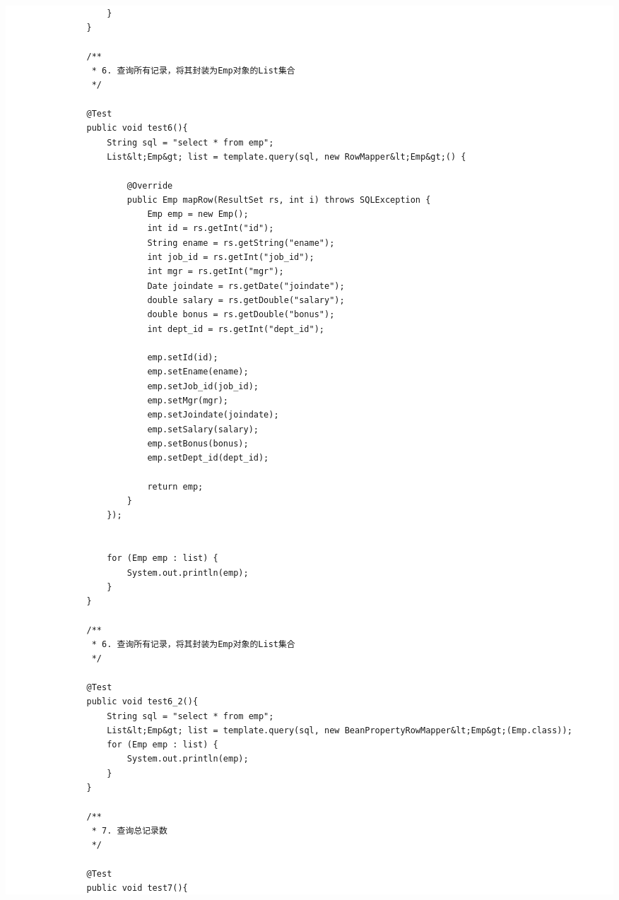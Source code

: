```
			        }
			    }
			
			    /**
			     * 6. 查询所有记录，将其封装为Emp对象的List集合
			     */
			
			    @Test
			    public void test6(){
			        String sql = "select * from emp";
			        List&lt;Emp&gt; list = template.query(sql, new RowMapper&lt;Emp&gt;() {
			
			            @Override
			            public Emp mapRow(ResultSet rs, int i) throws SQLException {
			                Emp emp = new Emp();
			                int id = rs.getInt("id");
			                String ename = rs.getString("ename");
			                int job_id = rs.getInt("job_id");
			                int mgr = rs.getInt("mgr");
			                Date joindate = rs.getDate("joindate");
			                double salary = rs.getDouble("salary");
			                double bonus = rs.getDouble("bonus");
			                int dept_id = rs.getInt("dept_id");
			
			                emp.setId(id);
			                emp.setEname(ename);
			                emp.setJob_id(job_id);
			                emp.setMgr(mgr);
			                emp.setJoindate(joindate);
			                emp.setSalary(salary);
			                emp.setBonus(bonus);
			                emp.setDept_id(dept_id);
			
			                return emp;
			            }
			        });
			
			
			        for (Emp emp : list) {
			            System.out.println(emp);
			        }
			    }
			
			    /**
			     * 6. 查询所有记录，将其封装为Emp对象的List集合
			     */
			
			    @Test
			    public void test6_2(){
			        String sql = "select * from emp";
			        List&lt;Emp&gt; list = template.query(sql, new BeanPropertyRowMapper&lt;Emp&gt;(Emp.class));
			        for (Emp emp : list) {
			            System.out.println(emp);
			        }
			    }
			
			    /**
			     * 7. 查询总记录数
			     */
			
			    @Test
			    public void test7(){
```
